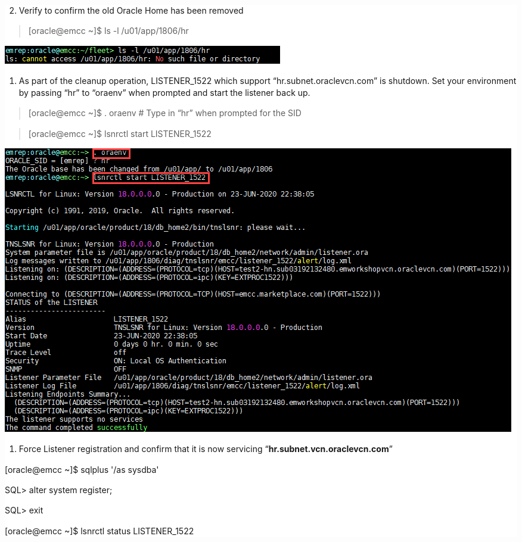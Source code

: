 2.  Verify to confirm the old Oracle Home has been removed

>   [oracle\@emcc \~]\$ ls -l /u01/app/1806/hr

![](media/31324fdd072b03be848fa9362de9ae7b.png)

1.  As part of the cleanup operation, LISTENER_1522 which support
    “hr.subnet.oraclevcn.com” is shutdown. Set your environment by passing “hr”
    to “oraenv” when prompted and start the listener back up.

>   [oracle\@emcc \~]\$ . oraenv \# Type in “hr” when prompted for the SID

>   [oracle\@emcc \~]\$ lsnrctl start LISTENER_1522

![](media/465b2cea9ae4e176c314eff253ef4b68.png)

1.  Force Listener registration and confirm that it is now servicing
    “**hr.subnet.vcn.oraclevcn.com**”

[oracle\@emcc \~]\$ sqlplus '/as sysdba'

SQL\> alter system register;

SQL\> exit

[oracle\@emcc \~]\$ lsnrctl status LISTENER_1522
